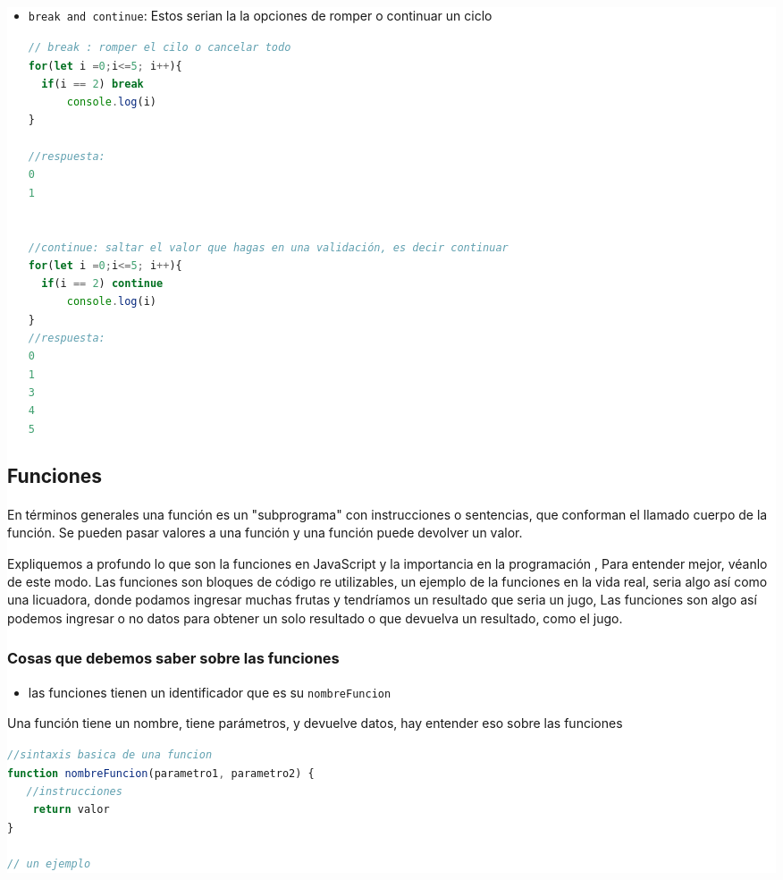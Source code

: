 - `break and continue`: Estos serian la la opciones de romper o continuar un ciclo 

  ```javascript
  // break : romper el cilo o cancelar todo
  for(let i =0;i<=5; i++){
  	if(i == 2) break
    	console.log(i)
  }
  
  //respuesta: 
  0
  1
  
  
  //continue: saltar el valor que hagas en una validación, es decir continuar
  for(let i =0;i<=5; i++){
  	if(i == 2) continue
    	console.log(i)
  }
  //respuesta: 
  0
  1
  3
  4
  5
  
  ```



## Funciones

En términos generales una función es un "subprograma" con instrucciones o sentencias, que conforman el llamado cuerpo de la función. Se pueden pasar valores a una función y una función puede devolver un valor. 

Expliquemos a profundo lo que son la funciones en JavaScript y la importancia en la programación , Para entender mejor, véanlo de este modo. Las funciones son bloques de código re utilizables, un ejemplo de la funciones en la vida real, seria algo así como una licuadora, donde podamos ingresar muchas frutas y tendríamos un resultado que seria un jugo, Las funciones son algo así podemos ingresar o no  datos  para obtener un solo resultado o que devuelva un resultado, como el jugo.

### Cosas que debemos saber sobre las funciones

- las funciones tienen un identificador que es su `nombreFuncion` 

Una función tiene un nombre, tiene parámetros, y devuelve datos, hay entender eso sobre las funciones  

```javascript
//sintaxis basica de una funcion
function nombreFuncion(parametro1, parametro2) {
   //instrucciones
    return valor
}

// un ejemplo 
```
